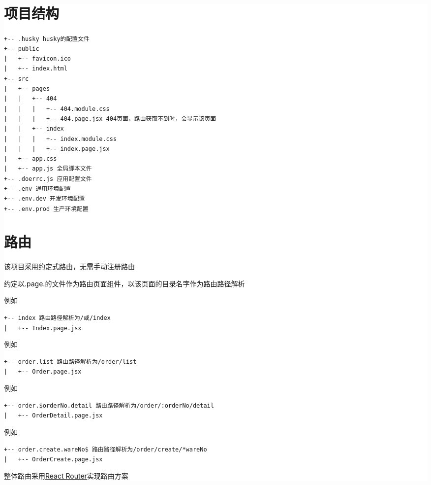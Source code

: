 # 项目结构

```
+-- .husky husky的配置文件
+-- public
|   +-- favicon.ico
|   +-- index.html
+-- src
|   +-- pages
|   |   +-- 404
|   |   |   +-- 404.module.css
|   |   |   +-- 404.page.jsx 404页面，路由获取不到时，会显示该页面
|   |   +-- index
|   |   |   +-- index.module.css
|   |   |   +-- index.page.jsx
|   +-- app.css
|   +-- app.js 全局脚本文件
+-- .doerrc.js 应用配置文件
+-- .env 通用环境配置
+-- .env.dev 开发环境配置
+-- .env.prod 生产环境配置
```

# 路由

该项目采用约定式路由，无需手动注册路由

约定以.page.的文件作为路由页面组件，以该页面的目录名字作为路由路径解析

例如
```
+-- index 路由路径解析为/或/index
|   +-- Index.page.jsx
```

例如
```
+-- order.list 路由路径解析为/order/list
|   +-- Order.page.jsx
```

例如
```
+-- order.$orderNo.detail 路由路径解析为/order/:orderNo/detail
|   +-- OrderDetail.page.jsx
```

例如
```
+-- order.create.wareNo$ 路由路径解析为/order/create/*wareNo
|   +-- OrderCreate.page.jsx
```

整体路由采用[React Router](https://reactrouter.com/en/main)实现路由方案
